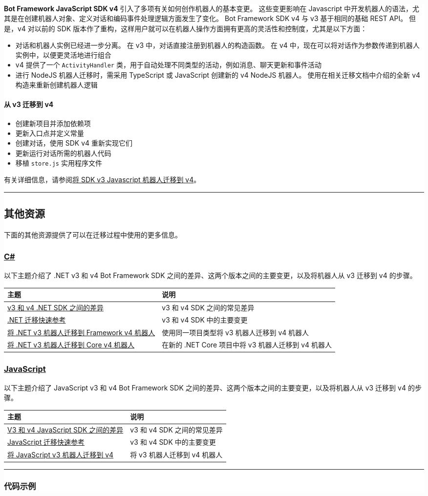 **Bot Framework JavaScript SDK v4** 引入了多项有关如何创作机器人的基本变更。 这些变更影响在 Javascript 中开发机器人的语法，尤其是在创建机器人对象、定义对话和编码事件处理逻辑方面发生了变化。 Bot Framework SDK v4 与 v3 基于相同的基础 REST API。 但是，v4 对以前的 SDK 版本作了重构，这样用户就可以在机器人操作方面拥有更高的灵活性和控制度，尤其是以下方面：

- 对话和机器人实例已经进一步分离。 在 v3 中，对话直接注册到机器人的构造函数。 在 v4 中，现在可以将对话作为参数传递到机器人实例中，以便更灵活地进行组合
- v4 提供了一个 `ActivityHandler` 类，用于自动处理不同类型的活动，例如消息、聊天更新和事件活动
- 进行 NodeJS 机器人迁移时，需采用 TypeScript 或 JavaScript 创建新的 v4 NodeJS 机器人。 使用在相关迁移文档中介绍的全新 v4 构造来重新创建机器人逻辑

#### <a name="migrate-from-v3-to-v4"></a>从 v3 迁移到 v4

- 创建新项目并添加依赖项
- 更新入口点并定义常量
- 创建对话，使用 SDK v4 重新实现它们
- 更新运行对话所需的机器人代码
- 移植 `store.js` 实用程序文件

有关详细信息，请参阅[将 SDK v3 Javascript 机器人迁移到 v4](conversion-javascript.md)。

---

## <a name="additional-resources"></a>其他资源

下面的其他资源提供了可以在迁移过程中使用的更多信息。  

### <a name="ctabcsharp"></a>[C#](#tab/csharp)


以下主题介绍了 .NET v3 和 v4 Bot Framework SDK 之间的差异、这两个版本之间的主要变更，以及将机器人从 v3 迁移到 v4 的步骤。

| 主题 | 说明 |
| :--- | :--- |
| [v3 和 v4 .NET SDK 之间的差异](migration-about.md) |v3 和 v4 SDK 之间的常见差异 |
| [.NET 迁移快速参考](net-migration-quickreference.md) |v3 和 v4 SDK 中的主要变更 |
| [将 .NET v3 机器人迁移到 Framework v4 机器人](conversion-framework.md) |使用同一项目类型将 v3 机器人迁移到 v4 机器人 |
| [将 .NET v3 机器人迁移到 Core v4 机器人](conversion-core.md) | 在新的 .NET Core 项目中将 v3 机器人迁移到 v4 机器人|

### <a name="javascripttabjavascript"></a>[JavaScript](#tab/javascript)


以下主题介绍了 JavaScript v3 和 v4 Bot Framework SDK 之间的差异、这两个版本之间的主要变更，以及将机器人从 v3 迁移到 v4 的步骤。

| 主题 | 说明 |
| :--- | :--- |
| [V3 和 v4 JavaScript SDK 之间的差异](migration-about-javascript.md) | v3 和 v4 SDK 之间的常见差异 |
| [JavaScript 迁移快速参考](javascript-migration-quickreference.md)| v3 和 v4 SDK 中的主要变更|
| [将 JavaScript v3 机器人迁移到 v4](conversion-javascript.md) |将 v3 机器人迁移到 v4 机器人 |

---

### <a name="code-samples"></a>代码示例

